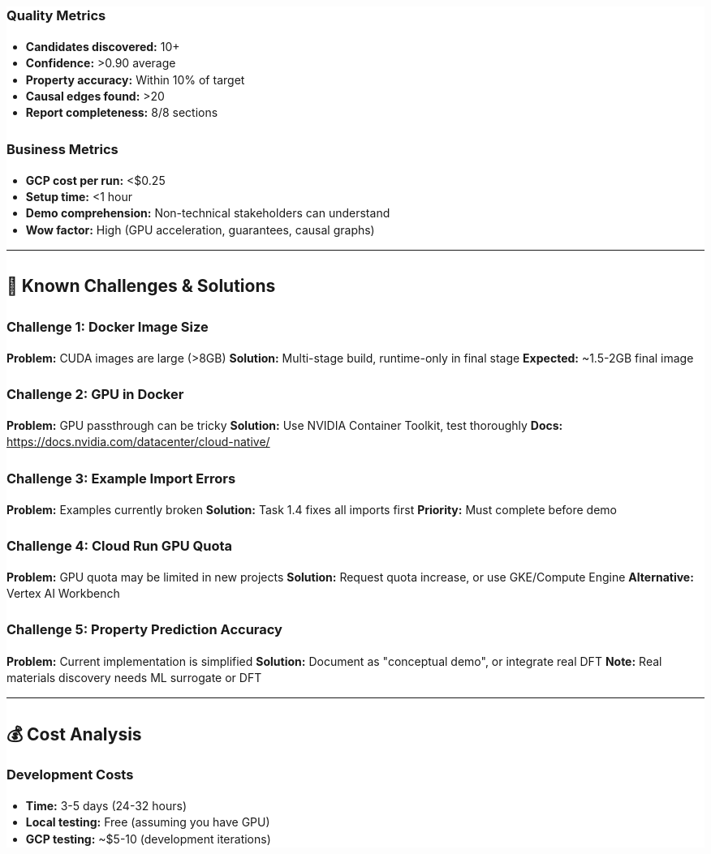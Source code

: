 ### Quality Metrics
- **Candidates discovered:** 10+
- **Confidence:** >0.90 average
- **Property accuracy:** Within 10% of target
- **Causal edges found:** >20
- **Report completeness:** 8/8 sections

### Business Metrics
- **GCP cost per run:** <$0.25
- **Setup time:** <1 hour
- **Demo comprehension:** Non-technical stakeholders can understand
- **Wow factor:** High (GPU acceleration, guarantees, causal graphs)

---

## 🚧 Known Challenges & Solutions

### Challenge 1: Docker Image Size
**Problem:** CUDA images are large (>8GB)
**Solution:** Multi-stage build, runtime-only in final stage
**Expected:** ~1.5-2GB final image

### Challenge 2: GPU in Docker
**Problem:** GPU passthrough can be tricky
**Solution:** Use NVIDIA Container Toolkit, test thoroughly
**Docs:** https://docs.nvidia.com/datacenter/cloud-native/

### Challenge 3: Example Import Errors
**Problem:** Examples currently broken
**Solution:** Task 1.4 fixes all imports first
**Priority:** Must complete before demo

### Challenge 4: Cloud Run GPU Quota
**Problem:** GPU quota may be limited in new projects
**Solution:** Request quota increase, or use GKE/Compute Engine
**Alternative:** Vertex AI Workbench

### Challenge 5: Property Prediction Accuracy
**Problem:** Current implementation is simplified
**Solution:** Document as "conceptual demo", or integrate real DFT
**Note:** Real materials discovery needs ML surrogate or DFT

---

## 💰 Cost Analysis

### Development Costs
- **Time:** 3-5 days (24-32 hours)
- **Local testing:** Free (assuming you have GPU)
- **GCP testing:** ~$5-10 (development iterations)
